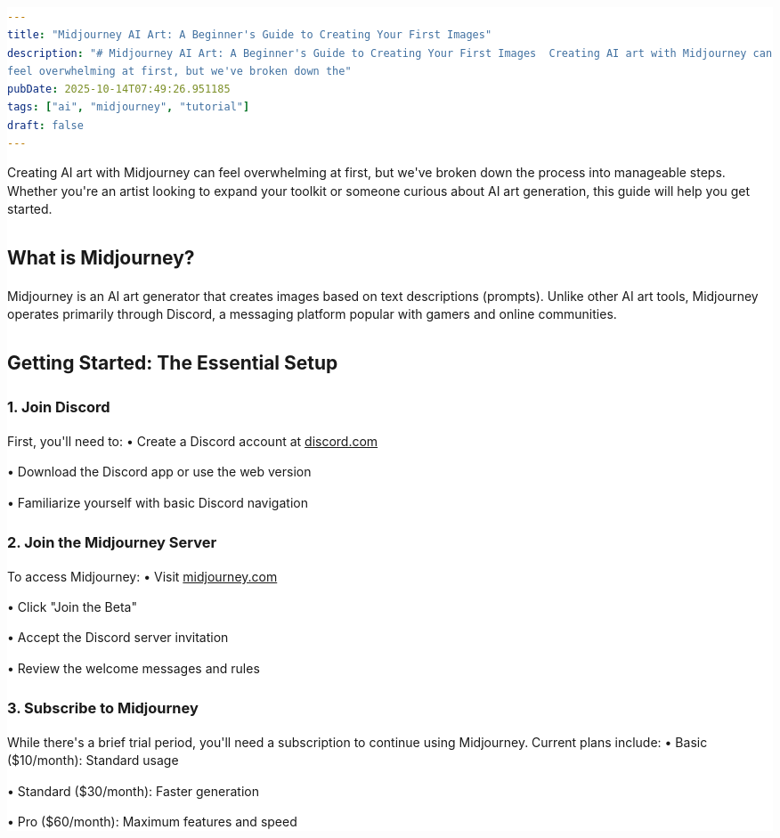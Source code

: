 ```yaml
---
title: "Midjourney AI Art: A Beginner's Guide to Creating Your First Images"
description: "# Midjourney AI Art: A Beginner's Guide to Creating Your First Images  Creating AI art with Midjourney can feel overwhelming at first, but we've broken down the"
pubDate: 2025-10-14T07:49:26.951185
tags: ["ai", "midjourney", "tutorial"]
draft: false
---
```


Creating AI art with Midjourney can feel overwhelming at first, but we've broken down the process into manageable steps. Whether you're an artist looking to expand your toolkit or someone curious about AI art generation, this guide will help you get started.

## What is Midjourney?

Midjourney is an AI art generator that creates images based on text descriptions (prompts). Unlike other AI art tools, Midjourney operates primarily through Discord, a messaging platform popular with gamers and online communities.

## Getting Started: The Essential Setup

### 1. Join Discord

First, you'll need to:
• Create a Discord account at [discord.com](https://discord.com)

• Download the Discord app or use the web version

• Familiarize yourself with basic Discord navigation


### 2. Join the Midjourney Server

To access Midjourney:
• Visit [midjourney.com](https://www.midjourney.com)

• Click "Join the Beta"

• Accept the Discord server invitation

• Review the welcome messages and rules


### 3. Subscribe to Midjourney

While there's a brief trial period, you'll need a subscription to continue using Midjourney. Current plans include:
• Basic ($10/month): Standard usage

• Standard ($30/month): Faster generation

• Pro ($60/month): Maximum features and speed

